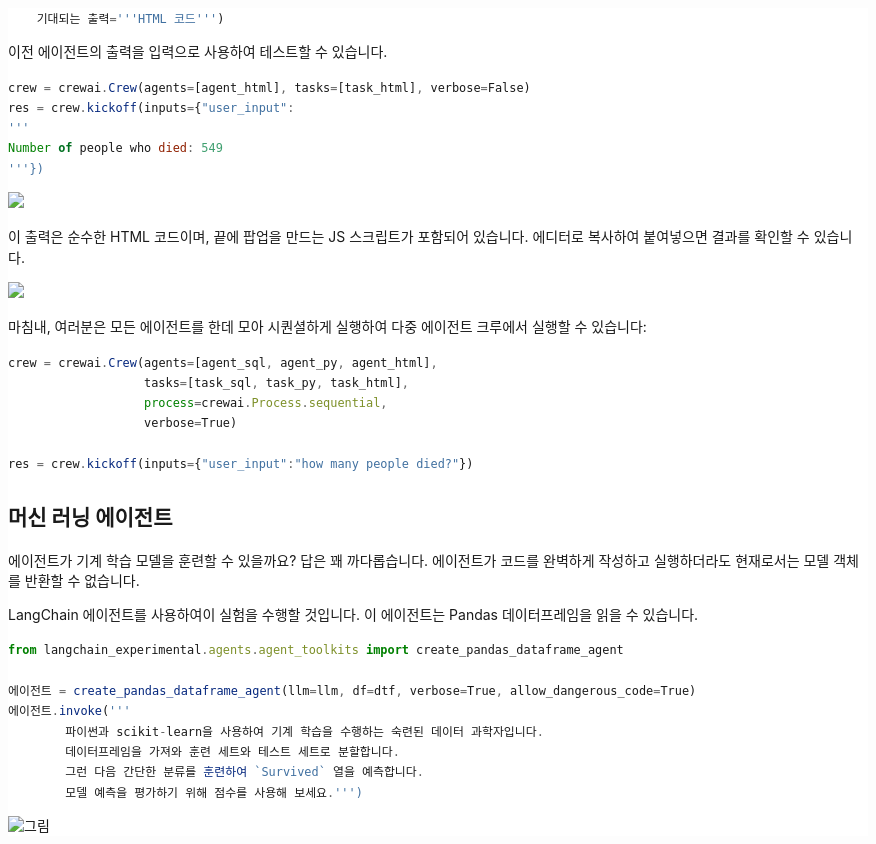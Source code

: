 ```js
    기대되는 출력='''HTML 코드''')
```

<div class="content-ad"></div>

이전 에이전트의 출력을 입력으로 사용하여 테스트할 수 있습니다.

```js
crew = crewai.Crew(agents=[agent_html], tasks=[task_html], verbose=False)
res = crew.kickoff(inputs={"user_input":
'''
Number of people who died: 549
'''})
```

<img src="/assets/img/2024-09-10-GenAIwithPythonCodingAgents_9.png" />

이 출력은 순수한 HTML 코드이며, 끝에 팝업을 만드는 JS 스크립트가 포함되어 있습니다. 에디터로 복사하여 붙여넣으면 결과를 확인할 수 있습니다.

<div class="content-ad"></div>

<img src="https://miro.medium.com/v2/resize:fit:1400/1*CXq_1xB43NM8mIpSRBl6kQ.gif" />

마침내, 여러분은 모든 에이전트를 한데 모아 시퀀셜하게 실행하여 다중 에이전트 크루에서 실행할 수 있습니다:

```js
crew = crewai.Crew(agents=[agent_sql, agent_py, agent_html], 
                   tasks=[task_sql, task_py, task_html], 
                   process=crewai.Process.sequential,
                   verbose=True)

res = crew.kickoff(inputs={"user_input":"how many people died?"})
```

## 머신 러닝 에이전트

<div class="content-ad"></div>

에이전트가 기계 학습 모델을 훈련할 수 있을까요? 답은 꽤 까다롭습니다. 에이전트가 코드를 완벽하게 작성하고 실행하더라도 현재로서는 모델 객체를 반환할 수 없습니다.

LangChain 에이전트를 사용하여이 실험을 수행할 것입니다. 이 에이전트는 Pandas 데이터프레임을 읽을 수 있습니다.

```js
from langchain_experimental.agents.agent_toolkits import create_pandas_dataframe_agent

에이전트 = create_pandas_dataframe_agent(llm=llm, df=dtf, verbose=True, allow_dangerous_code=True)
에이전트.invoke('''
        파이썬과 scikit-learn을 사용하여 기계 학습을 수행하는 숙련된 데이터 과학자입니다.
        데이터프레임을 가져와 훈련 세트와 테스트 세트로 분할합니다.
        그런 다음 간단한 분류를 훈련하여 `Survived` 열을 예측합니다.
        모델 예측을 평가하기 위해 점수를 사용해 보세요.''')
```

![그림](/assets/img/2024-09-10-GenAIwithPythonCodingAgents_10.png)

<div class="content-ad"></div>
